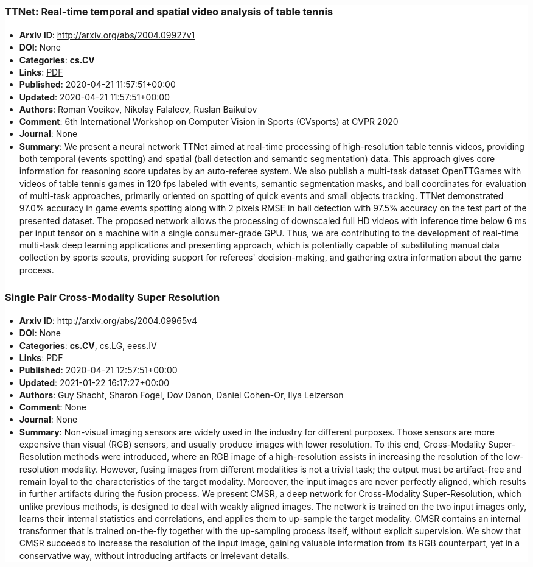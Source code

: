 

### TTNet: Real-time temporal and spatial video analysis of table tennis
- **Arxiv ID**: http://arxiv.org/abs/2004.09927v1
- **DOI**: None
- **Categories**: **cs.CV**
- **Links**: [PDF](http://arxiv.org/pdf/2004.09927v1)
- **Published**: 2020-04-21 11:57:51+00:00
- **Updated**: 2020-04-21 11:57:51+00:00
- **Authors**: Roman Voeikov, Nikolay Falaleev, Ruslan Baikulov
- **Comment**: 6th International Workshop on Computer Vision in Sports (CVsports) at
  CVPR 2020
- **Journal**: None
- **Summary**: We present a neural network TTNet aimed at real-time processing of high-resolution table tennis videos, providing both temporal (events spotting) and spatial (ball detection and semantic segmentation) data. This approach gives core information for reasoning score updates by an auto-referee system.   We also publish a multi-task dataset OpenTTGames with videos of table tennis games in 120 fps labeled with events, semantic segmentation masks, and ball coordinates for evaluation of multi-task approaches, primarily oriented on spotting of quick events and small objects tracking. TTNet demonstrated 97.0% accuracy in game events spotting along with 2 pixels RMSE in ball detection with 97.5% accuracy on the test part of the presented dataset.   The proposed network allows the processing of downscaled full HD videos with inference time below 6 ms per input tensor on a machine with a single consumer-grade GPU. Thus, we are contributing to the development of real-time multi-task deep learning applications and presenting approach, which is potentially capable of substituting manual data collection by sports scouts, providing support for referees' decision-making, and gathering extra information about the game process.



### Single Pair Cross-Modality Super Resolution
- **Arxiv ID**: http://arxiv.org/abs/2004.09965v4
- **DOI**: None
- **Categories**: **cs.CV**, cs.LG, eess.IV
- **Links**: [PDF](http://arxiv.org/pdf/2004.09965v4)
- **Published**: 2020-04-21 12:57:51+00:00
- **Updated**: 2021-01-22 16:17:27+00:00
- **Authors**: Guy Shacht, Sharon Fogel, Dov Danon, Daniel Cohen-Or, Ilya Leizerson
- **Comment**: None
- **Journal**: None
- **Summary**: Non-visual imaging sensors are widely used in the industry for different purposes. Those sensors are more expensive than visual (RGB) sensors, and usually produce images with lower resolution. To this end, Cross-Modality Super-Resolution methods were introduced, where an RGB image of a high-resolution assists in increasing the resolution of the low-resolution modality. However, fusing images from different modalities is not a trivial task; the output must be artifact-free and remain loyal to the characteristics of the target modality. Moreover, the input images are never perfectly aligned, which results in further artifacts during the fusion process.   We present CMSR, a deep network for Cross-Modality Super-Resolution, which unlike previous methods, is designed to deal with weakly aligned images. The network is trained on the two input images only, learns their internal statistics and correlations, and applies them to up-sample the target modality. CMSR contains an internal transformer that is trained on-the-fly together with the up-sampling process itself, without explicit supervision. We show that CMSR succeeds to increase the resolution of the input image, gaining valuable information from its RGB counterpart, yet in a conservative way, without introducing artifacts or irrelevant details.
